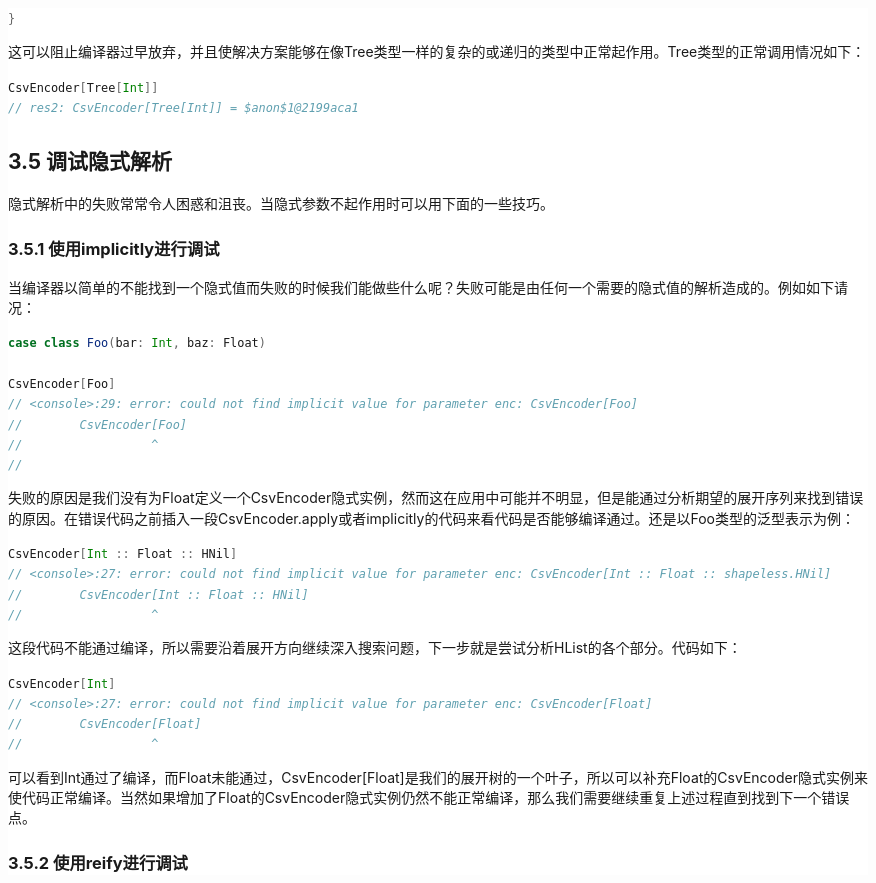 ```scala
}
```

这可以阻止编译器过早放弃，并且使解决方案能够在像Tree类型一样的复杂的或递归的类型中正常起作用。Tree类型的正常调用情况如下：

```scala
CsvEncoder[Tree[Int]] 
// res2: CsvEncoder[Tree[Int]] = $anon$1@2199aca1
```

## 3.5 调试隐式解析 <a id="35-&#x8C03;&#x8BD5;&#x9690;&#x5F0F;&#x89E3;&#x6790;"></a>

隐式解析中的失败常常令人困惑和沮丧。当隐式参数不起作用时可以用下面的一些技巧。

### 3.5.1 使用implicitly进行调试 <a id="351-&#x4F7F;&#x7528;implicitly&#x8FDB;&#x884C;&#x8C03;&#x8BD5;"></a>

当编译器以简单的不能找到一个隐式值而失败的时候我们能做些什么呢？失败可能是由任何一个需要的隐式值的解析造成的。例如如下请况：

```scala
case class Foo(bar: Int, baz: Float)

CsvEncoder[Foo]
// <console>:29: error: could not find implicit value for parameter enc: CsvEncoder[Foo]
//        CsvEncoder[Foo]
//                  ^
//       
```

失败的原因是我们没有为Float定义一个CsvEncoder隐式实例，然而这在应用中可能并不明显，但是能通过分析期望的展开序列来找到错误的原因。在错误代码之前插入一段CsvEncoder.apply或者implicitly的代码来看代码是否能够编译通过。还是以Foo类型的泛型表示为例：

```scala
CsvEncoder[Int :: Float :: HNil] 
// <console>:27: error: could not find implicit value for parameter enc: CsvEncoder[Int :: Float :: shapeless.HNil]
//        CsvEncoder[Int :: Float :: HNil]
//                  ^
```

这段代码不能通过编译，所以需要沿着展开方向继续深入搜索问题，下一步就是尝试分析HList的各个部分。代码如下：

```scala
CsvEncoder[Int]
// <console>:27: error: could not find implicit value for parameter enc: CsvEncoder[Float]
//        CsvEncoder[Float]
//                  ^
```

可以看到Int通过了编译，而Float未能通过，CsvEncoder\[Float\]是我们的展开树的一个叶子，所以可以补充Float的CsvEncoder隐式实例来使代码正常编译。当然如果增加了Float的CsvEncoder隐式实例仍然不能正常编译，那么我们需要继续重复上述过程直到找到下一个错误点。

### 3.5.2 使用reify进行调试 <a id="352-&#x4F7F;&#x7528;reify&#x8FDB;&#x884C;&#x8C03;&#x8BD5;"></a>
